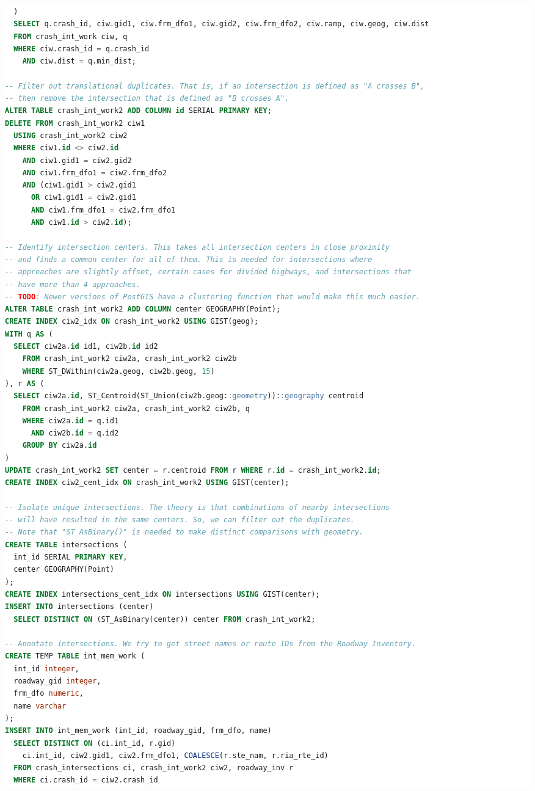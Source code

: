 ```sql
  )
  SELECT q.crash_id, ciw.gid1, ciw.frm_dfo1, ciw.gid2, ciw.frm_dfo2, ciw.ramp, ciw.geog, ciw.dist
  FROM crash_int_work ciw, q
  WHERE ciw.crash_id = q.crash_id
    AND ciw.dist = q.min_dist;

-- Filter out translational duplicates. That is, if an intersection is defined as "A crosses B",
-- then remove the intersection that is defined as "B crosses A".
ALTER TABLE crash_int_work2 ADD COLUMN id SERIAL PRIMARY KEY;
DELETE FROM crash_int_work2 ciw1
  USING crash_int_work2 ciw2
  WHERE ciw1.id <> ciw2.id
    AND ciw1.gid1 = ciw2.gid2
    AND ciw1.frm_dfo1 = ciw2.frm_dfo2
	AND (ciw1.gid1 > ciw2.gid1
	  OR ciw1.gid1 = ciw2.gid1
	  AND ciw1.frm_dfo1 = ciw2.frm_dfo1
	  AND ciw1.id > ciw2.id);

-- Identify intersection centers. This takes all intersection centers in close proximity
-- and finds a common center for all of them. This is needed for intersections where
-- approaches are slightly offset, certain cases for divided highways, and intersections that
-- have more than 4 approaches.
-- TODO: Newer versions of PostGIS have a clustering function that would make this much easier.
ALTER TABLE crash_int_work2 ADD COLUMN center GEOGRAPHY(Point);
CREATE INDEX ciw2_idx ON crash_int_work2 USING GIST(geog);
WITH q AS (
  SELECT ciw2a.id id1, ciw2b.id id2 
    FROM crash_int_work2 ciw2a, crash_int_work2 ciw2b
    WHERE ST_DWithin(ciw2a.geog, ciw2b.geog, 15)
), r AS (
  SELECT ciw2a.id, ST_Centroid(ST_Union(ciw2b.geog::geometry))::geography centroid
    FROM crash_int_work2 ciw2a, crash_int_work2 ciw2b, q
	WHERE ciw2a.id = q.id1
	  AND ciw2b.id = q.id2
	GROUP BY ciw2a.id
)
UPDATE crash_int_work2 SET center = r.centroid FROM r WHERE r.id = crash_int_work2.id;
CREATE INDEX ciw2_cent_idx ON crash_int_work2 USING GIST(center);

-- Isolate unique intersections. The theory is that combinations of nearby intersections
-- will have resulted in the same centers. So, we can filter out the duplicates.
-- Note that "ST_AsBinary()" is needed to make distinct comparisons with geometry.
CREATE TABLE intersections (
  int_id SERIAL PRIMARY KEY,
  center GEOGRAPHY(Point)
);
CREATE INDEX intersections_cent_idx ON intersections USING GIST(center);
INSERT INTO intersections (center)
  SELECT DISTINCT ON (ST_AsBinary(center)) center FROM crash_int_work2;

-- Annotate intersections. We try to get street names or route IDs from the Roadway Inventory.
CREATE TEMP TABLE int_mem_work (
  int_id integer,
  roadway_gid integer,
  frm_dfo numeric,
  name varchar
);
INSERT INTO int_mem_work (int_id, roadway_gid, frm_dfo, name)
  SELECT DISTINCT ON (ci.int_id, r.gid)
    ci.int_id, ciw2.gid1, ciw2.frm_dfo1, COALESCE(r.ste_nam, r.ria_rte_id)
  FROM crash_intersections ci, crash_int_work2 ciw2, roadway_inv r
  WHERE ci.crash_id = ciw2.crash_id
```